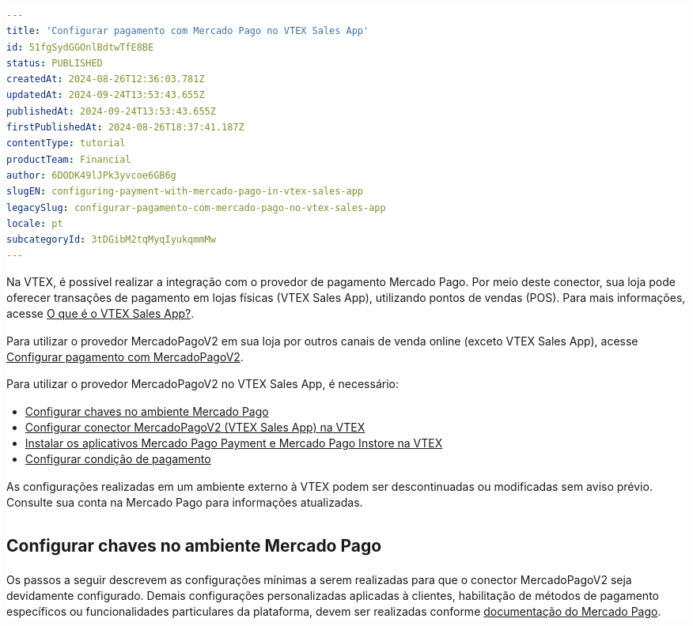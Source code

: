 ```yaml
---
title: 'Configurar pagamento com Mercado Pago no VTEX Sales App'
id: 51fgSydGGOnlBdtwTfE8BE
status: PUBLISHED
createdAt: 2024-08-26T12:36:03.781Z
updatedAt: 2024-09-24T13:53:43.655Z
publishedAt: 2024-09-24T13:53:43.655Z
firstPublishedAt: 2024-08-26T18:37:41.187Z
contentType: tutorial
productTeam: Financial
author: 6DODK49lJPk3yvcoe6GB6g
slugEN: configuring-payment-with-mercado-pago-in-vtex-sales-app
legacySlug: configurar-pagamento-com-mercado-pago-no-vtex-sales-app
locale: pt
subcategoryId: 3tDGibM2tqMyqIyukqmmMw
---
```


Na VTEX, é possível realizar a integração com o provedor de pagamento Mercado Pago. Por meio deste conector, sua loja pode oferecer transações de pagamento em lojas físicas (VTEX Sales App), utilizando pontos de vendas (POS). Para mais informações, acesse [O que é o VTEX Sales App?](https://help.vtex.com/pt/tracks/instore-primeiros-passos-e-configuracoes--zav76TFEZlAjnyBVL5tRc/7fnnVlG3Kv1Tay9iagc5yf).

<div class="alert alert-info">
Para utilizar o provedor MercadoPagoV2 em sua loja por outros canais de venda online (exceto VTEX Sales App), acesse <a href="https://help.vtex.com/pt/tutorial/configurar-o-subadquirente-mercadopagov2--1y6k8lCSzJYfPs2yObNFo4">Configurar pagamento com MercadoPagoV2</a>.
</div>

Para utilizar o provedor MercadoPagoV2 no VTEX Sales App, é necessário:

- [Configurar chaves no ambiente Mercado Pago](#configurar-chaves-no-ambiente-mercado-pago)
- [Configurar conector MercadoPagoV2 (VTEX Sales App) na VTEX](#configurar-conector-mercadopagov2-vtex-sales-app-na-vtex)
- [Instalar os aplicativos Mercado Pago Payment e Mercado Pago Instore na VTEX](#instalar-aplicativos-mercado-pago-payment-e-mercado-pago-instore-na-vtex)
- [Configurar condição de pagamento](#configurar-condicao-de-pagamento)

<div class="alert alert-warning">
As configurações realizadas em um ambiente externo à VTEX podem ser descontinuadas ou modificadas sem aviso prévio. Consulte sua conta na Mercado Pago para informações atualizadas.
</div>

## Configurar chaves no ambiente Mercado Pago

Os passos a seguir descrevem as configurações mínimas a serem realizadas para que o conector MercadoPagoV2 seja devidamente configurado. Demais configurações personalizadas aplicadas à clientes, habilitação de métodos de pagamento específicos ou funcionalidades particulares da plataforma, devem ser realizadas conforme [documentação do Mercado Pago](https://www.mercadopago.com.br/developers/pt/docs/vtex/integration/create-gateway-affiliation-v2).
